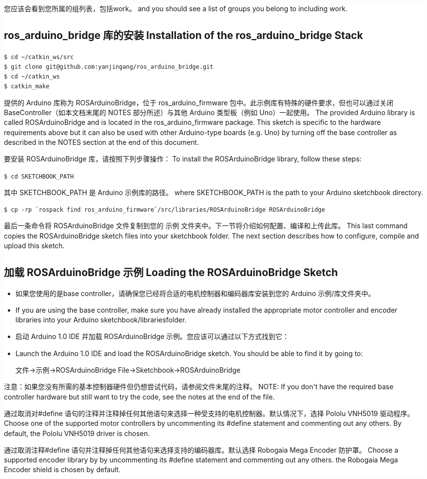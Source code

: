您应该会看到您所属的组列表，包括work。
and you should see a list of groups you belong to including work. 

ros_arduino_bridge 库的安装 Installation of the ros\_arduino\_bridge Stack
----------------------------------------------

    $ cd ~/catkin_ws/src
    $ git clone git@github.com:yanjingang/ros_arduino_bridge.git
    $ cd ~/catkin_ws
    $ catkin_make

提供的 Arduino 库称为 ROSArduinoBridge，位于 ros_arduino_firmware 包中。此示例库有特殊的硬件要求，但也可以通过关闭BaseController（如本文档末尾的 NOTES 部分所述）与其他 Arduino 类型板（例如 Uno）一起使用。
The provided Arduino library is called ROSArduinoBridge and is
located in the ros\_arduino\_firmware package.  This sketch is
specific to the hardware requirements above but it can also be used
with other Arduino-type boards (e.g. Uno) by turning off the base
controller as described in the NOTES section at the end of this
document.

要安装 ROSArduinoBridge 库，请按照下列步骤操作：
To install the ROSArduinoBridge library, follow these steps:

    $ cd SKETCHBOOK_PATH

其中 SKETCHBOOK_PATH 是 Arduino 示例库的路径。
where SKETCHBOOK_PATH is the path to your Arduino sketchbook directory.

    $ cp -rp `rospack find ros_arduino_firmware`/src/libraries/ROSArduinoBridge ROSArduinoBridge

最后一条命令将 ROSArduinoBridge 文件复制到您的 示例 文件夹中。下一节将介绍如何配置、编译和上传此库。
This last command copies the ROSArduinoBridge sketch files into your sketchbook folder.  The next section describes how to configure, compile and upload this sketch.


加载 ROSArduinoBridge 示例 Loading the ROSArduinoBridge Sketch
-----------------------------------

* 如果您使用的是base controller，请确保您已经将合适的电机控制器和编码器库安装到您的 Arduino 示例/库文件夹中。
* If you are using the base controller, make sure you have already installed the appropriate motor controller and encoder libraries into your Arduino sketchbook/librariesfolder.

* 启动 Arduino 1.0 IDE 并加载 ROSArduinoBridge 示例。您应该可以通过以下方式找到它：
* Launch the Arduino 1.0 IDE and load the ROSArduinoBridge sketch.
  You should be able to find it by going to:

    文件->示例->ROSArduinoBridge
    File->Sketchbook->ROSArduinoBridge
  
注意：如果您没有所需的基本控制器硬件但仍想尝试代码，请参阅文件末尾的注释。
NOTE: If you don't have the required base controller hardware but
still want to try the code, see the notes at the end of the file.

通过取消对#define 语句的注释并注释掉任何其他语句来选择一种受支持的电机控制器。默认情况下，选择 Pololu VNH5019 驱动程序。
Choose one of the supported motor controllers by uncommenting its #define statement and commenting out any others.  By default, the Pololu VNH5019 driver is chosen.

通过取消注释#define 语句并注释掉任何其他语句来选择支持的编码器库。默认选择 Robogaia Mega Encoder 防护罩。
Choose a supported encoder library by by uncommenting its #define statement and commenting out any others. the Robogaia Mega Encoder shield is chosen by default.
